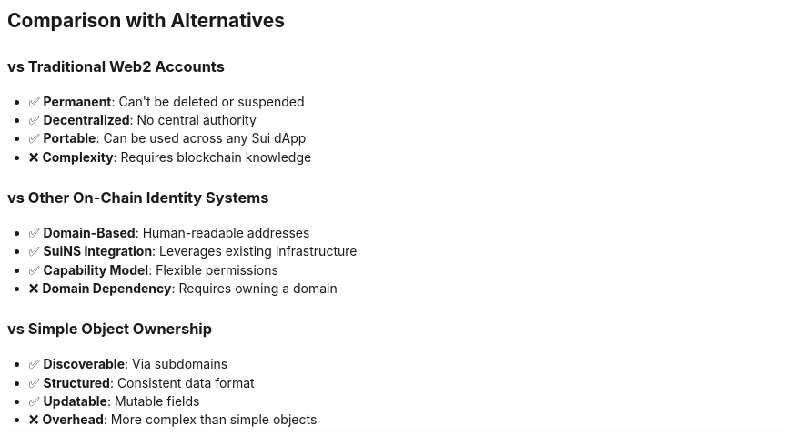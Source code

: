 ## Comparison with Alternatives

### vs Traditional Web2 Accounts
- ✅ **Permanent**: Can't be deleted or suspended
- ✅ **Decentralized**: No central authority
- ✅ **Portable**: Can be used across any Sui dApp
- ❌ **Complexity**: Requires blockchain knowledge

### vs Other On-Chain Identity Systems
- ✅ **Domain-Based**: Human-readable addresses
- ✅ **SuiNS Integration**: Leverages existing infrastructure
- ✅ **Capability Model**: Flexible permissions
- ❌ **Domain Dependency**: Requires owning a domain

### vs Simple Object Ownership
- ✅ **Discoverable**: Via subdomains
- ✅ **Structured**: Consistent data format
- ✅ **Updatable**: Mutable fields
- ❌ **Overhead**: More complex than simple objects
